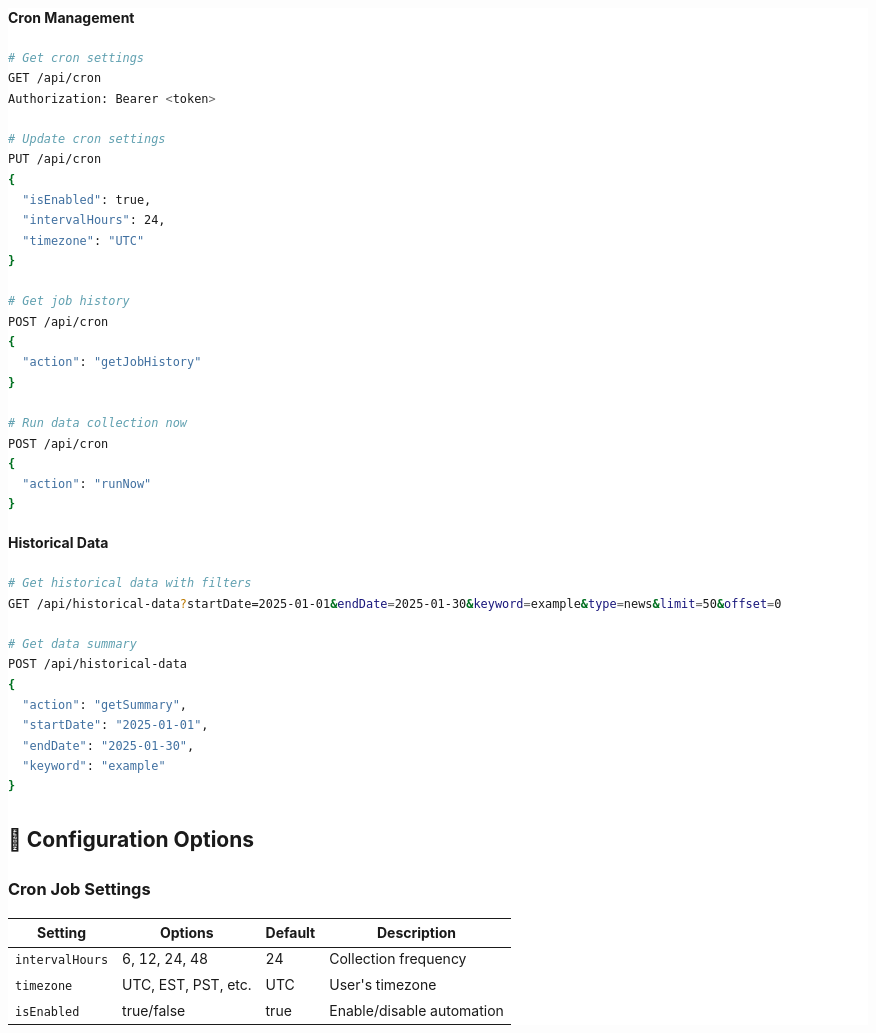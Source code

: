 #### **Cron Management**
```bash
# Get cron settings
GET /api/cron
Authorization: Bearer <token>

# Update cron settings
PUT /api/cron
{
  "isEnabled": true,
  "intervalHours": 24,
  "timezone": "UTC"
}

# Get job history
POST /api/cron
{
  "action": "getJobHistory"
}

# Run data collection now
POST /api/cron
{
  "action": "runNow"
}
```

#### **Historical Data**
```bash
# Get historical data with filters
GET /api/historical-data?startDate=2025-01-01&endDate=2025-01-30&keyword=example&type=news&limit=50&offset=0

# Get data summary
POST /api/historical-data
{
  "action": "getSummary",
  "startDate": "2025-01-01",
  "endDate": "2025-01-30",
  "keyword": "example"
}
```

## 🔧 Configuration Options

### **Cron Job Settings**

| Setting | Options | Default | Description |
|---------|---------|---------|-------------|
| `intervalHours` | 6, 12, 24, 48 | 24 | Collection frequency |
| `timezone` | UTC, EST, PST, etc. | UTC | User's timezone |
| `isEnabled` | true/false | true | Enable/disable automation |
